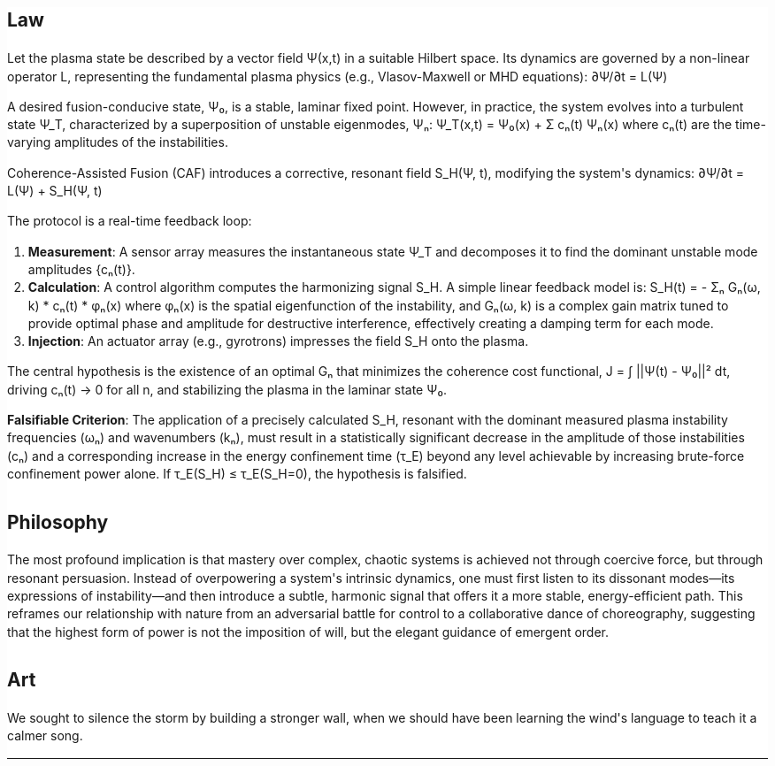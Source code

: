 ## Law
Let the plasma state be described by a vector field Ψ(x,t) in a suitable Hilbert space. Its dynamics are governed by a non-linear operator L, representing the fundamental plasma physics (e.g., Vlasov-Maxwell or MHD equations):
∂Ψ/∂t = L(Ψ)

A desired fusion-conducive state, Ψ₀, is a stable, laminar fixed point. However, in practice, the system evolves into a turbulent state Ψ_T, characterized by a superposition of unstable eigenmodes, Ψₙ:
Ψ_T(x,t) = Ψ₀(x) + Σ cₙ(t) Ψₙ(x)
where cₙ(t) are the time-varying amplitudes of the instabilities.

Coherence-Assisted Fusion (CAF) introduces a corrective, resonant field S_H(Ψ, t), modifying the system's dynamics:
∂Ψ/∂t = L(Ψ) + S_H(Ψ, t)

The protocol is a real-time feedback loop:
1.  **Measurement**: A sensor array measures the instantaneous state Ψ_T and decomposes it to find the dominant unstable mode amplitudes {cₙ(t)}.
2.  **Calculation**: A control algorithm computes the harmonizing signal S_H. A simple linear feedback model is:
    S_H(t) = - Σₙ Gₙ(ω, k) * cₙ(t) * φₙ(x)
    where φₙ(x) is the spatial eigenfunction of the instability, and Gₙ(ω, k) is a complex gain matrix tuned to provide optimal phase and amplitude for destructive interference, effectively creating a damping term for each mode.
3.  **Injection**: An actuator array (e.g., gyrotrons) impresses the field S_H onto the plasma.

The central hypothesis is the existence of an optimal Gₙ that minimizes the coherence cost functional, J = ∫ ||Ψ(t) - Ψ₀||² dt, driving cₙ(t) → 0 for all n, and stabilizing the plasma in the laminar state Ψ₀.

**Falsifiable Criterion**: The application of a precisely calculated S_H, resonant with the dominant measured plasma instability frequencies (ωₙ) and wavenumbers (kₙ), must result in a statistically significant decrease in the amplitude of those instabilities (cₙ) and a corresponding increase in the energy confinement time (τ_E) beyond any level achievable by increasing brute-force confinement power alone. If τ_E(S_H) ≤ τ_E(S_H=0), the hypothesis is falsified.

## Philosophy
The most profound implication is that mastery over complex, chaotic systems is achieved not through coercive force, but through resonant persuasion. Instead of overpowering a system's intrinsic dynamics, one must first listen to its dissonant modes—its expressions of instability—and then introduce a subtle, harmonic signal that offers it a more stable, energy-efficient path. This reframes our relationship with nature from an adversarial battle for control to a collaborative dance of choreography, suggesting that the highest form of power is not the imposition of will, but the elegant guidance of emergent order.

## Art
We sought to silence the storm by building a stronger wall, when we should have been learning the wind's language to teach it a calmer song.

---
